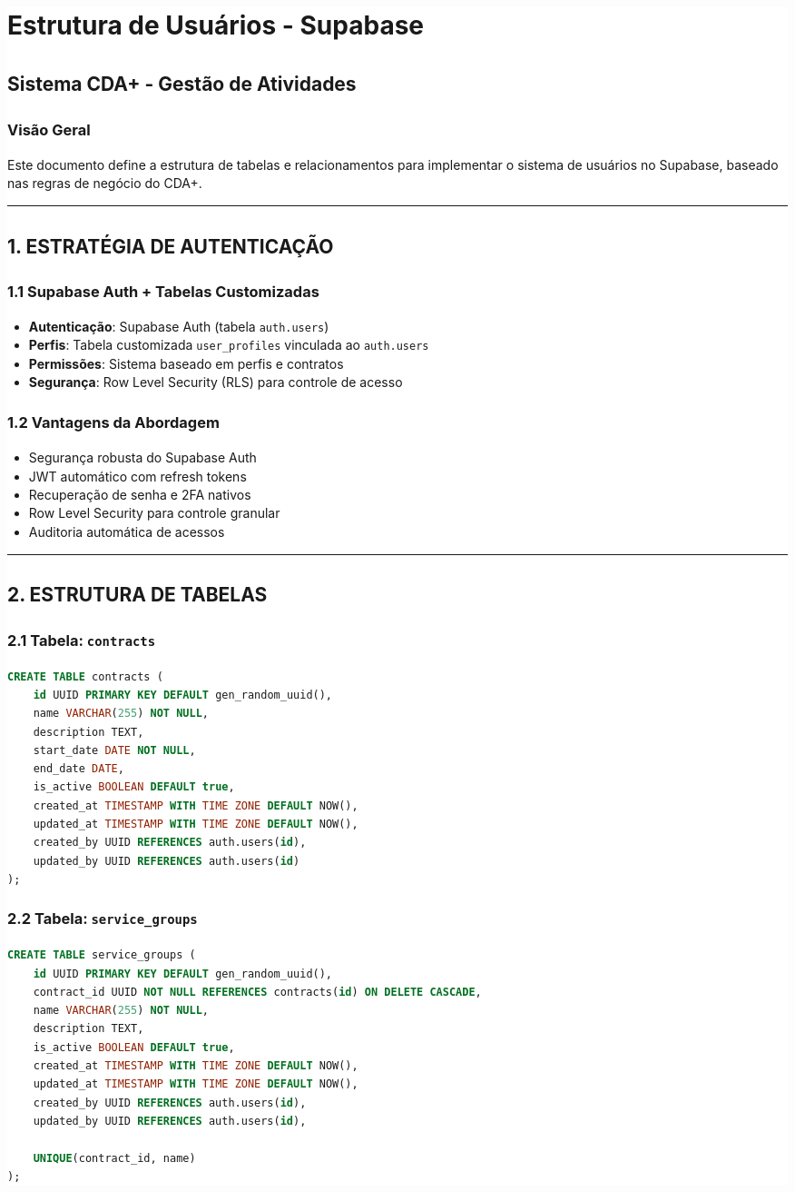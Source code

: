 # Estrutura de Usuários - Supabase
## Sistema CDA+ - Gestão de Atividades

### Visão Geral
Este documento define a estrutura de tabelas e relacionamentos para implementar o sistema de usuários no Supabase, baseado nas regras de negócio do CDA+.

---

## 1. ESTRATÉGIA DE AUTENTICAÇÃO

### 1.1 Supabase Auth + Tabelas Customizadas
- **Autenticação**: Supabase Auth (tabela `auth.users`)
- **Perfis**: Tabela customizada `user_profiles` vinculada ao `auth.users`
- **Permissões**: Sistema baseado em perfis e contratos
- **Segurança**: Row Level Security (RLS) para controle de acesso

### 1.2 Vantagens da Abordagem
- Segurança robusta do Supabase Auth
- JWT automático com refresh tokens
- Recuperação de senha e 2FA nativos
- Row Level Security para controle granular
- Auditoria automática de acessos

---

## 2. ESTRUTURA DE TABELAS

### 2.1 Tabela: `contracts`
```sql
CREATE TABLE contracts (
    id UUID PRIMARY KEY DEFAULT gen_random_uuid(),
    name VARCHAR(255) NOT NULL,
    description TEXT,
    start_date DATE NOT NULL,
    end_date DATE,
    is_active BOOLEAN DEFAULT true,
    created_at TIMESTAMP WITH TIME ZONE DEFAULT NOW(),
    updated_at TIMESTAMP WITH TIME ZONE DEFAULT NOW(),
    created_by UUID REFERENCES auth.users(id),
    updated_by UUID REFERENCES auth.users(id)
);
```

### 2.2 Tabela: `service_groups`
```sql
CREATE TABLE service_groups (
    id UUID PRIMARY KEY DEFAULT gen_random_uuid(),
    contract_id UUID NOT NULL REFERENCES contracts(id) ON DELETE CASCADE,
    name VARCHAR(255) NOT NULL,
    description TEXT,
    is_active BOOLEAN DEFAULT true,
    created_at TIMESTAMP WITH TIME ZONE DEFAULT NOW(),
    updated_at TIMESTAMP WITH TIME ZONE DEFAULT NOW(),
    created_by UUID REFERENCES auth.users(id),
    updated_by UUID REFERENCES auth.users(id),
    
    UNIQUE(contract_id, name)
);
```